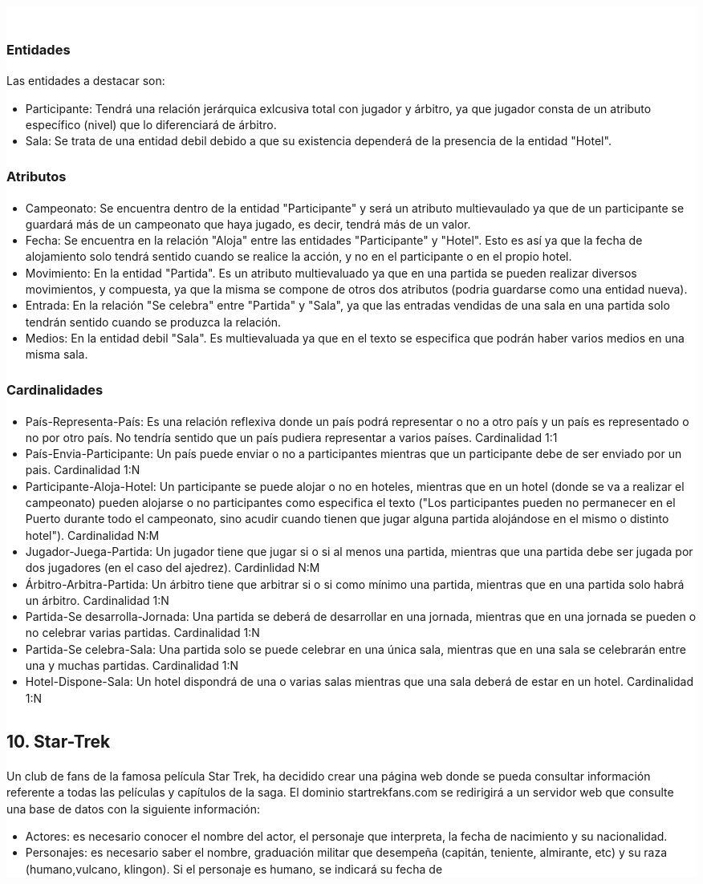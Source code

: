 <br>

### Entidades

Las entidades a destacar son:

- Participante: Tendrá una relación jerárquica exlcusiva total con jugador y árbitro, ya que jugador consta de un atributo específico (nivel) que lo diferenciará de árbitro.
- Sala: Se trata de una entidad debil debido a que su existencia dependerá de la presencia de la entidad "Hotel".

### Atributos

- Campeonato: Se encuentra dentro de la entidad "Participante" y será un atributo multievaulado ya que de un participante se guardará más de un campeonato que haya jugado, es decir, tendrá más de un valor.
- Fecha: Se encuentra en la relación "Aloja" entre las entidades "Participante" y "Hotel". Esto es así ya que la fecha de alojamiento solo tendrá sentido cuando se realice la acción, y no en el participante o en el propio hotel.
- Movimiento: En la entidad "Partida". Es un atributo multievaluado ya que en una partida se pueden realizar diversos movimientos, y compuesta, ya que la misma se compone de otros dos atributos (podria guardarse como una entidad nueva).
- Entrada: En la relación "Se celebra" entre "Partida" y "Sala", ya que las entradas vendidas de una sala en una partida solo tendrán sentido cuando se produzca la relación.
- Medios: En la entidad debil "Sala". Es multievaluada ya que en el texto se especifica que podrán haber varios medios en una misma sala.

### Cardinalidades

- País-Representa-País: Es una relación reflexiva donde un país podrá representar o no a otro país y un país es representado o no por otro país. No tendría sentido que un país pudiera representar a varios países. Cardinalidad 1:1
- País-Envia-Participante: Un país puede enviar o no a participantes mientras que un participante debe de ser enviado por un pais. Cardinalidad 1:N
- Participante-Aloja-Hotel: Un participante se puede alojar o no en hoteles, mientras que en un hotel (donde se va a realizar el campeonato) pueden alojarse o no participantes como especifica el texto ("Los participantes pueden no permanecer en el Puerto durante todo el campeonato, sino acudir cuando tienen que jugar alguna partida alojándose en el mismo o distinto hotel"). Cardinalidad N:M
- Jugador-Juega-Partida: Un jugador tiene que jugar si o si al menos una partida, mientras que una partida debe ser jugada por dos jugadores (en el caso del ajedrez). Cardinlidad N:M
- Árbitro-Arbitra-Partida: Un árbitro tiene que arbitrar si o si como mínimo una partida, mientras que en una partida solo habrá un árbitro. Cardinalidad 1:N
- Partida-Se desarrolla-Jornada: Una partida se deberá de desarrollar en una jornada, mientras que en una jornada se pueden o no celebrar varias partidas. Cardinalidad 1:N
- Partida-Se celebra-Sala: Una partida solo se puede celebrar en una única sala, mientras que en una sala se celebrarán entre una y muchas partidas. Cardinalidad 1:N
- Hotel-Dispone-Sala: Un hotel dispondrá de una o varias salas mientras que una sala deberá de estar en un hotel. Cardinalidad 1:N

## 10. Star-Trek

Un club de fans de la famosa película Star Trek, ha decidido crear una página web donde se pueda consultar información referente a todas las películas y capítulos de la saga. El dominio startrekfans.com se redirigirá a
un servidor web que consulte una base de datos con la siguiente información:
- Actores: es necesario conocer el nombre del actor, el personaje que interpreta, la fecha de nacimiento y su nacionalidad.
- Personajes: es necesario saber el nombre, graduación militar que
desempeña (capitán, teniente, almirante, etc) y su raza (humano,vulcano, klingon). Si el personaje es humano, se indicará su fecha de